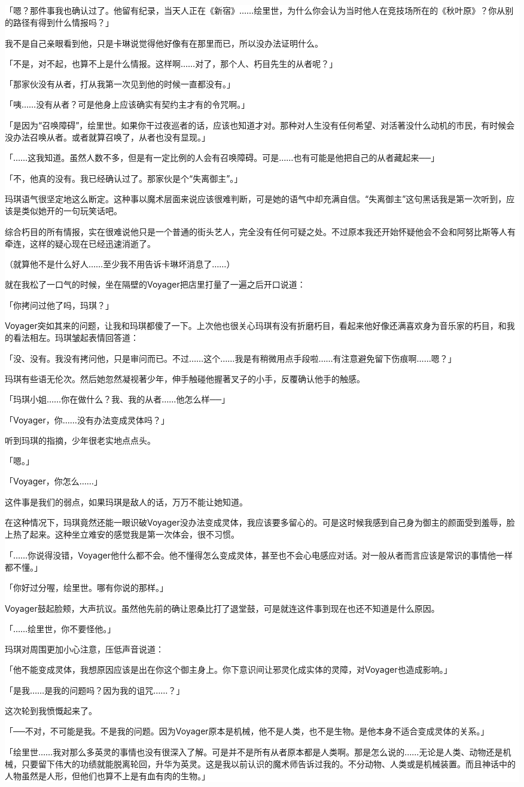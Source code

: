 「嗯？那件事我也确认过了。他留有纪录，当天人正在《新宿》……绘里世，为什么你会认为当时他人在竞技场所在的《秋叶原》？你从别的路径有得到什么情报吗？」

我不是自己亲眼看到他，只是卡琳说觉得他好像有在那里而已，所以没办法证明什么。

「不是，对不起，也算不上是什么情报。这样啊……对了，那个人、朽目先生的从者呢？」

「那家伙没有从者，打从我第一次见到他的时候一直都没有。」

「咦……没有从者？可是他身上应该确实有契约主才有的令咒啊。」

「是因为“召唤障碍”，绘里世。如果你干过夜巡者的话，应该也知道才对。那种对人生没有任何希望、对活著没什么动机的市民，有时候会没办法召唤从者。或者就算召唤了，从者也没有显现。」

「……这我知道。虽然人数不多，但是有一定比例的人会有召唤障碍。可是……也有可能是他把自己的从者藏起来──」

「不，他真的没有。我已经确认过了。那家伙是个“失离御主”。」

玛琪语气很坚定地这么断定。这种事以魔术层面来说应该很难判断，可是她的语气中却充满自信。“失离御主”这句黑话我是第一次听到，应该是类似她开的一句玩笑话吧。

综合朽目的所有情报，实在很难说他只是一个普通的街头艺人，完全没有任何可疑之处。不过原本我还开始怀疑他会不会和阿努比斯等人有牵连，这样的疑心现在已经迅速消逝了。

（就算他不是什么好人……至少我不用告诉卡琳坏消息了……）

就在我松了一口气的时候，坐在隔壁的Voyager把店里打量了一遍之后开口说道：

「你拷问过他了吗，玛琪？」

Voyager突如其来的问题，让我和玛琪都傻了一下。上次他也很关心玛琪有没有折磨朽目，看起来他好像还满喜欢身为音乐家的朽目，和我的看法相左。玛琪皱起表情回答道：

「没、没有。我没有拷问他，只是审问而已。不过……这个……我是有稍微用点手段啦……有注意避免留下伤痕啊……嗯？」

玛琪有些语无伦次。然后她忽然凝视著少年，伸手触碰他握著叉子的小手，反覆确认他手的触感。

「玛琪小姐……你在做什么？我、我的从者……他怎么样──」

「Voyager，你……没有办法变成灵体吗？」

听到玛琪的指摘，少年很老实地点点头。

「嗯。」

「Voyager，你怎么……」

这件事是我们的弱点，如果玛琪是敌人的话，万万不能让她知道。

在这种情况下，玛琪竟然还能一眼识破Voyager没办法变成灵体，我应该要多留心的。可是这时候我感到自己身为御主的颜面受到羞辱，脸上热了起来。这种坐立难安的感觉我是第一次体会，很不习惯。

「……你说得没错，Voyager他什么都不会。他不懂得怎么变成灵体，甚至也不会心电感应对话。对一般从者而言应该是常识的事情他一样都不懂。」

「你好过分喔，绘里世。哪有你说的那样。」

Voyager鼓起脸颊，大声抗议。虽然他先前的确让恩桑比打了退堂鼓，可是就连这件事到现在也还不知道是什么原因。

「……绘里世，你不要怪他。」

玛琪对周围更加小心注意，压低声音说道：

「他不能变成灵体，我想原因应该是出在你这个御主身上。你下意识间让邪灵化成实体的灵障，对Voyager也造成影响。」

「是我……是我的问题吗？因为我的诅咒……？」

这次轮到我愤慨起来了。

「──不对，不可能是我。不是我的问题。因为Voyager原本是机械，他不是人类，也不是生物。是他本身不适合变成灵体的关系。」

「绘里世……我对那么多英灵的事情也没有很深入了解。可是并不是所有从者原本都是人类啊。那是怎么说的……无论是人类、动物还是机械，只要留下伟大的功绩就能脱离轮回，升华为英灵。这是我以前认识的魔术师告诉过我的。不分动物、人类或是机械装置。而且神话中的人物虽然是人形，但他们也算不上是有血有肉的生物。」
